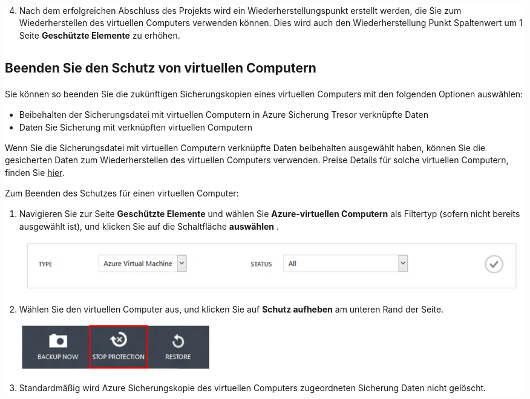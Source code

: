 4. Nach dem erfolgreichen Abschluss des Projekts wird ein Wiederherstellungspunkt erstellt werden, die Sie zum Wiederherstellen des virtuellen Computers verwenden können. Dies wird auch den Wiederherstellung Punkt Spaltenwert um 1 Seite **Geschützte Elemente** zu erhöhen.

## <a name="stop-protecting-virtual-machines"></a>Beenden Sie den Schutz von virtuellen Computern
Sie können so beenden Sie die zukünftigen Sicherungskopien eines virtuellen Computers mit den folgenden Optionen auswählen:

- Beibehalten der Sicherungsdatei mit virtuellen Computern in Azure Sicherung Tresor verknüpfte Daten
- Daten Sie Sicherung mit verknüpften virtuellen Computern

Wenn Sie die Sicherungsdatei mit virtuellen Computern verknüpfte Daten beibehalten ausgewählt haben, können Sie die gesicherten Daten zum Wiederherstellen des virtuellen Computers verwenden. Preise Details für solche virtuellen Computern, finden Sie [hier](https://azure.microsoft.com/pricing/details/backup/).

Zum Beenden des Schutzes für einen virtuellen Computer:

1. Navigieren Sie zur Seite **Geschützte Elemente** und wählen Sie **Azure-virtuellen Computern** als Filtertyp (sofern nicht bereits ausgewählt ist), und klicken Sie auf die Schaltfläche **auswählen** .

    ![Virtueller Computer Typ](./media/backup-azure-manage-vms/vm-type.png)

2. Wählen Sie den virtuellen Computer aus, und klicken Sie auf **Schutz aufheben** am unteren Rand der Seite.

    ![Beenden des Schutzes](./media/backup-azure-manage-vms/stop-protection.png)

3. Standardmäßig wird Azure Sicherungskopie des virtuellen Computers zugeordneten Sicherung Daten nicht gelöscht.
